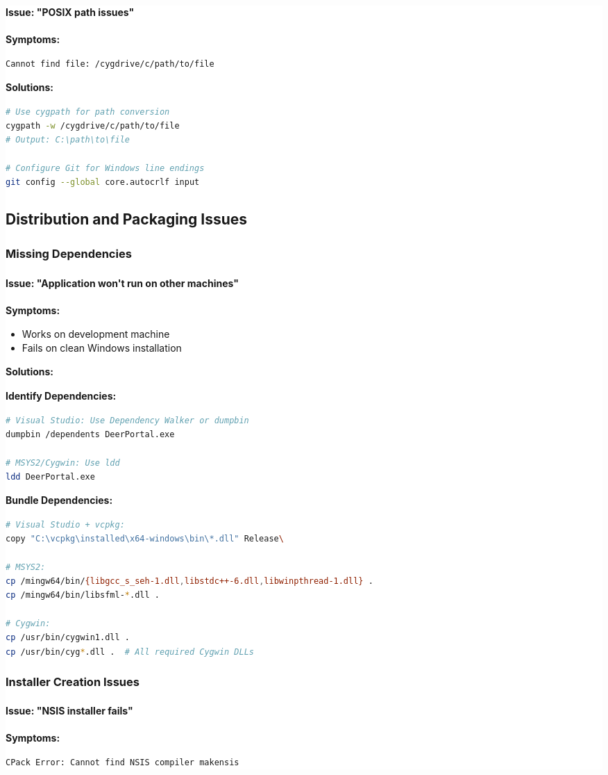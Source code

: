#### Issue: "POSIX path issues"
**Symptoms:**
```
Cannot find file: /cygdrive/c/path/to/file
```

**Solutions:**
```bash
# Use cygpath for path conversion
cygpath -w /cygdrive/c/path/to/file
# Output: C:\path\to\file

# Configure Git for Windows line endings
git config --global core.autocrlf input
```

## Distribution and Packaging Issues

### Missing Dependencies

#### Issue: "Application won't run on other machines"
**Symptoms:**
- Works on development machine
- Fails on clean Windows installation

**Solutions:**

**Identify Dependencies:**
```bash
# Visual Studio: Use Dependency Walker or dumpbin
dumpbin /dependents DeerPortal.exe

# MSYS2/Cygwin: Use ldd
ldd DeerPortal.exe
```

**Bundle Dependencies:**
```bash
# Visual Studio + vcpkg:
copy "C:\vcpkg\installed\x64-windows\bin\*.dll" Release\

# MSYS2:
cp /mingw64/bin/{libgcc_s_seh-1.dll,libstdc++-6.dll,libwinpthread-1.dll} .
cp /mingw64/bin/libsfml-*.dll .

# Cygwin:
cp /usr/bin/cygwin1.dll .
cp /usr/bin/cyg*.dll .  # All required Cygwin DLLs
```

### Installer Creation Issues

#### Issue: "NSIS installer fails"
**Symptoms:**
```
CPack Error: Cannot find NSIS compiler makensis
```
